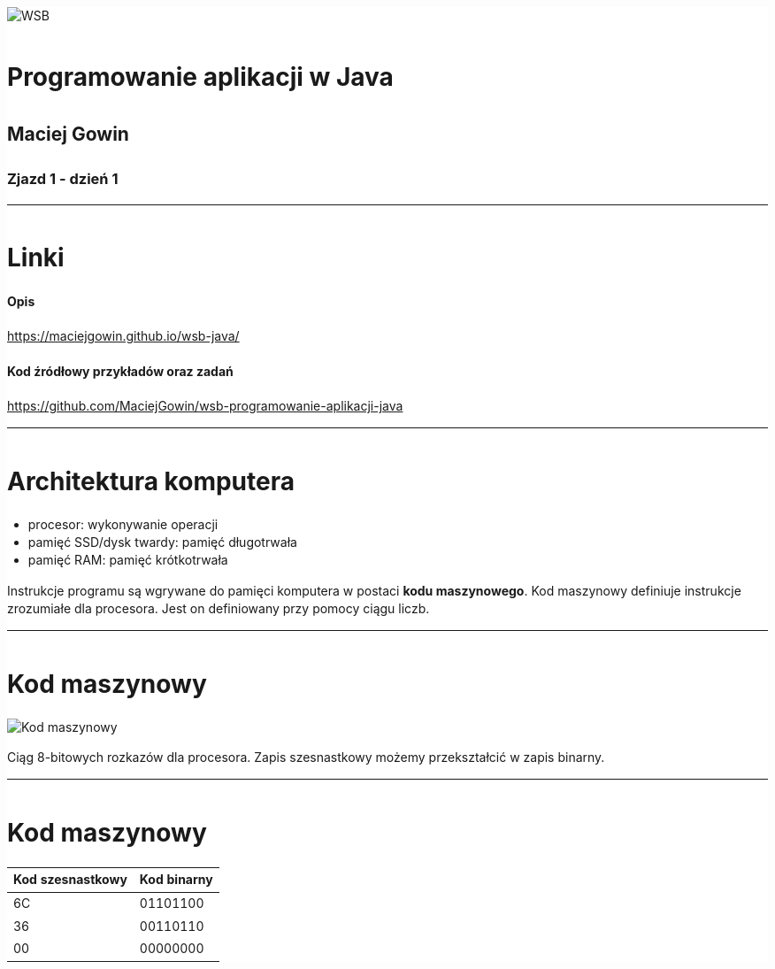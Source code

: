 ![WSB](https://maciejgowin.github.io/assets/img/wsb-merito-warsaw-logo.png)

# Programowanie aplikacji w Java

## Maciej Gowin

### Zjazd 1 - dzień 1

---

# Linki

#### Opis
https://maciejgowin.github.io/wsb-java/

#### Kod źródłowy przykładów oraz zadań
https://github.com/MaciejGowin/wsb-programowanie-aplikacji-java

---
# Architektura komputera

- procesor: wykonywanie operacji
- pamięć SSD/dysk twardy: pamięć długotrwała
- pamięć RAM: pamięć krótkotrwała

Instrukcje programu są wgrywane do pamięci komputera w postaci **kodu maszynowego**. Kod maszynowy definiuje instrukcje zrozumiałe dla procesora. Jest on definiowany przy pomocy ciągu liczb.

---
# Kod maszynowy

![Kod maszynowy](https://maciejgowin.github.io/assets/img/zjazd-01-1/machine-code.png)

Ciąg 8-bitowych rozkazów dla procesora. Zapis szesnastkowy możemy przekształcić w zapis binarny.

---

# Kod maszynowy

| Kod szesnastkowy | Kod binarny |
|:-----------|:------------------|
| 6C | 01101100 |
| 36 | 00110110 |
| 00 | 00000000 |
